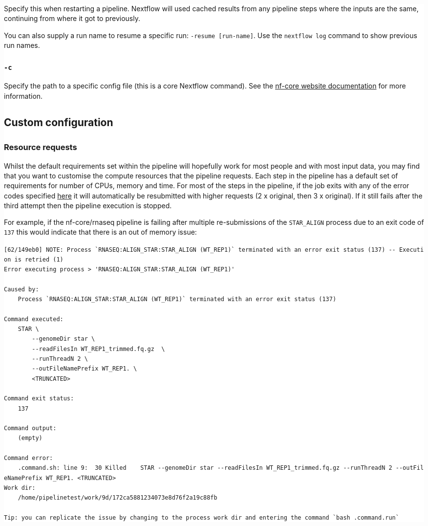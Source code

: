 Specify this when restarting a pipeline. Nextflow will used cached results from any pipeline steps where the inputs are the same, continuing from where it got to previously.

You can also supply a run name to resume a specific run: `-resume [run-name]`. Use the `nextflow log` command to show previous run names.

### `-c`

Specify the path to a specific config file (this is a core Nextflow command). See the [nf-core website documentation](https://nf-co.re/usage/configuration) for more information.

## Custom configuration

### Resource requests

Whilst the default requirements set within the pipeline will hopefully work for most people and with most input data, you may find that you want to customise the compute resources that the pipeline requests. Each step in the pipeline has a default set of requirements for number of CPUs, memory and time. For most of the steps in the pipeline, if the job exits with any of the error codes specified [here](https://github.com/nf-core/rnaseq/blob/4c27ef5610c87db00c3c5a3eed10b1d161abf575/conf/base.config#L18) it will automatically be resubmitted with higher requests (2 x original, then 3 x original). If it still fails after the third attempt then the pipeline execution is stopped.

For example, if the nf-core/rnaseq pipeline is failing after multiple re-submissions of the `STAR_ALIGN` process due to an exit code of `137` this would indicate that there is an out of memory issue:

```console
[62/149eb0] NOTE: Process `RNASEQ:ALIGN_STAR:STAR_ALIGN (WT_REP1)` terminated with an error exit status (137) -- Execution is retried (1)
Error executing process > 'RNASEQ:ALIGN_STAR:STAR_ALIGN (WT_REP1)'

Caused by:
    Process `RNASEQ:ALIGN_STAR:STAR_ALIGN (WT_REP1)` terminated with an error exit status (137)

Command executed:
    STAR \
        --genomeDir star \
        --readFilesIn WT_REP1_trimmed.fq.gz  \
        --runThreadN 2 \
        --outFileNamePrefix WT_REP1. \
        <TRUNCATED>

Command exit status:
    137

Command output:
    (empty)

Command error:
    .command.sh: line 9:  30 Killed    STAR --genomeDir star --readFilesIn WT_REP1_trimmed.fq.gz --runThreadN 2 --outFileNamePrefix WT_REP1. <TRUNCATED>
Work dir:
    /home/pipelinetest/work/9d/172ca5881234073e8d76f2a19c88fb

Tip: you can replicate the issue by changing to the process work dir and entering the command `bash .command.run`
```
